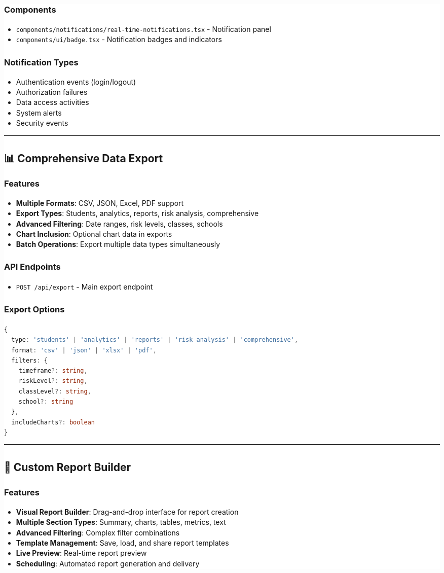 ### Components
- `components/notifications/real-time-notifications.tsx` - Notification panel
- `components/ui/badge.tsx` - Notification badges and indicators

### Notification Types
- Authentication events (login/logout)
- Authorization failures
- Data access activities
- System alerts
- Security events

---

## 📊 Comprehensive Data Export

### Features
- **Multiple Formats**: CSV, JSON, Excel, PDF support
- **Export Types**: Students, analytics, reports, risk analysis, comprehensive
- **Advanced Filtering**: Date ranges, risk levels, classes, schools
- **Chart Inclusion**: Optional chart data in exports
- **Batch Operations**: Export multiple data types simultaneously

### API Endpoints
- `POST /api/export` - Main export endpoint

### Export Options
```typescript
{
  type: 'students' | 'analytics' | 'reports' | 'risk-analysis' | 'comprehensive',
  format: 'csv' | 'json' | 'xlsx' | 'pdf',
  filters: {
    timeframe?: string,
    riskLevel?: string,
    classLevel?: string,
    school?: string
  },
  includeCharts?: boolean
}
```

---

## 📝 Custom Report Builder

### Features
- **Visual Report Builder**: Drag-and-drop interface for report creation
- **Multiple Section Types**: Summary, charts, tables, metrics, text
- **Advanced Filtering**: Complex filter combinations
- **Template Management**: Save, load, and share report templates
- **Live Preview**: Real-time report preview
- **Scheduling**: Automated report generation and delivery
